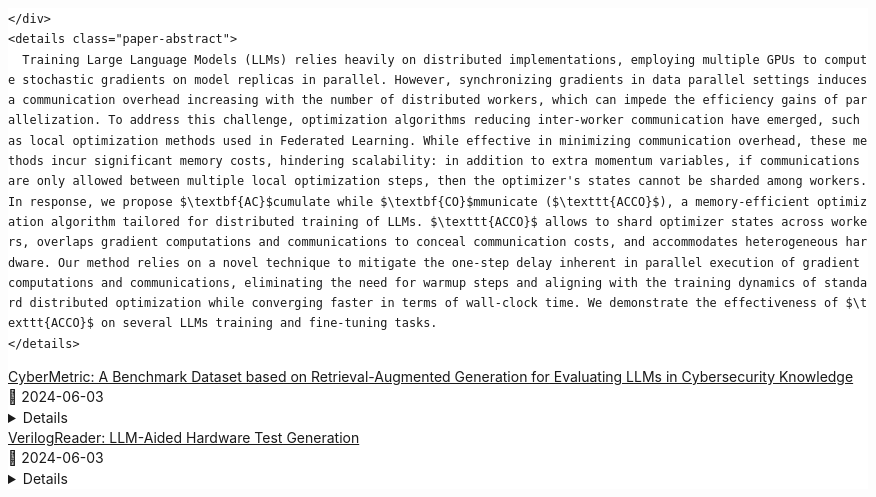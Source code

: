     </div>
    <details class="paper-abstract">
      Training Large Language Models (LLMs) relies heavily on distributed implementations, employing multiple GPUs to compute stochastic gradients on model replicas in parallel. However, synchronizing gradients in data parallel settings induces a communication overhead increasing with the number of distributed workers, which can impede the efficiency gains of parallelization. To address this challenge, optimization algorithms reducing inter-worker communication have emerged, such as local optimization methods used in Federated Learning. While effective in minimizing communication overhead, these methods incur significant memory costs, hindering scalability: in addition to extra momentum variables, if communications are only allowed between multiple local optimization steps, then the optimizer's states cannot be sharded among workers. In response, we propose $\textbf{AC}$cumulate while $\textbf{CO}$mmunicate ($\texttt{ACCO}$), a memory-efficient optimization algorithm tailored for distributed training of LLMs. $\texttt{ACCO}$ allows to shard optimizer states across workers, overlaps gradient computations and communications to conceal communication costs, and accommodates heterogeneous hardware. Our method relies on a novel technique to mitigate the one-step delay inherent in parallel execution of gradient computations and communications, eliminating the need for warmup steps and aligning with the training dynamics of standard distributed optimization while converging faster in terms of wall-clock time. We demonstrate the effectiveness of $\texttt{ACCO}$ on several LLMs training and fine-tuning tasks.
    </details>
</div>
<div class="paper-card">
    <div class="paper-title"><a href="http://arxiv.org/abs/2402.07688v2">CyberMetric: A Benchmark Dataset based on Retrieval-Augmented Generation for Evaluating LLMs in Cybersecurity Knowledge</a></div>
    <div class="paper-meta">
      📅 2024-06-03
    </div>
    <details class="paper-abstract">
      Large Language Models (LLMs) are increasingly used across various domains, from software development to cyber threat intelligence. Understanding all the different fields of cybersecurity, which includes topics such as cryptography, reverse engineering, and risk assessment, poses a challenge even for human experts. To accurately test the general knowledge of LLMs in cybersecurity, the research community needs a diverse, accurate, and up-to-date dataset. To address this gap, we present CyberMetric-80, CyberMetric-500, CyberMetric-2000, and CyberMetric-10000, which are multiple-choice Q&A benchmark datasets comprising 80, 500, 2000, and 10,000 questions respectively. By utilizing GPT-3.5 and Retrieval-Augmented Generation (RAG), we collected documents, including NIST standards, research papers, publicly accessible books, RFCs, and other publications in the cybersecurity domain, to generate questions, each with four possible answers. The results underwent several rounds of error checking and refinement. Human experts invested over 200 hours validating the questions and solutions to ensure their accuracy and relevance, and to filter out any questions unrelated to cybersecurity. We have evaluated and compared 25 state-of-the-art LLM models on the CyberMetric datasets. In addition to our primary goal of evaluating LLMs, we involved 30 human participants to solve CyberMetric-80 in a closed-book scenario. The results can serve as a reference for comparing the general cybersecurity knowledge of humans and LLMs. The findings revealed that GPT-4o, GPT-4-turbo, Mixtral-8x7B-Instruct, Falcon-180B-Chat, and GEMINI-pro 1.0 were the best-performing LLMs. Additionally, the top LLMs were more accurate than humans on CyberMetric-80, although highly experienced human experts still outperformed small models such as Llama-3-8B, Phi-2 or Gemma-7b.
    </details>
</div>
<div class="paper-card">
    <div class="paper-title"><a href="http://arxiv.org/abs/2406.04373v1">VerilogReader: LLM-Aided Hardware Test Generation</a></div>
    <div class="paper-meta">
      📅 2024-06-03
    </div>
    <details class="paper-abstract">